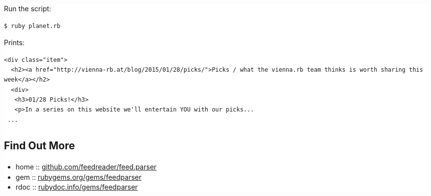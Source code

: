 Run the script:

~~~
$ ruby planet.rb
~~~

Prints:

~~~
<div class="item">
  <h2><a href="http://vienna-rb.at/blog/2015/01/28/picks/">Picks / what the vienna.rb team thinks is worth sharing this week</a></h2>
  <div>
   <h3>01/28 Picks!</h3>
   <p>In a series on this website we'll entertain YOU with our picks...
 ...
~~~

## Find Out More

* home  :: [github.com/feedreader/feed.parser](https://github.com/feedreader/feed.parser)
* gem   :: [rubygems.org/gems/feedparser](https://rubygems.org/gems/feedparser)
* rdoc  :: [rubydoc.info/gems/feedparser](http://rubydoc.info/gems/feedparser)
